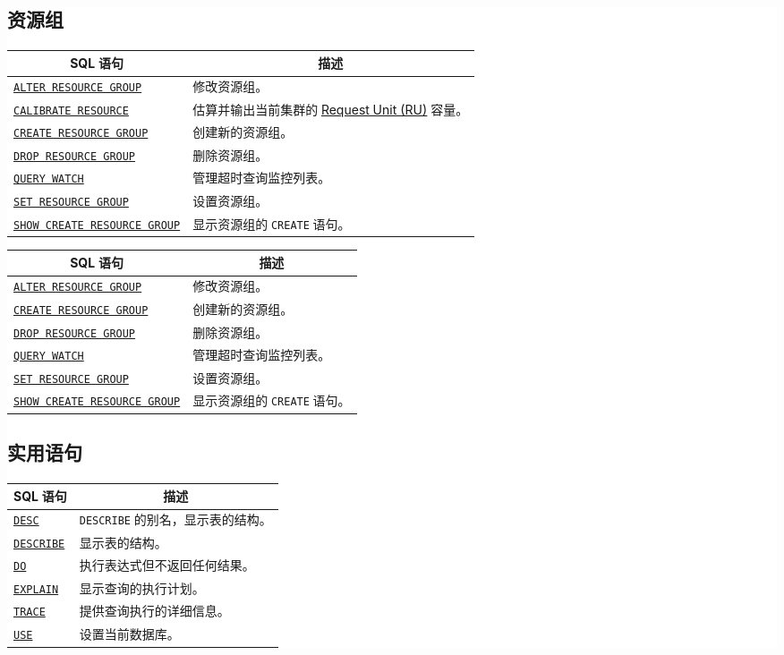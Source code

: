 ## 资源组

<CustomContent platform="tidb">

| SQL 语句 | 描述 |
|---------------|-------------|
| [`ALTER RESOURCE GROUP`](/sql-statements/sql-statement-alter-resource-group.md) | 修改资源组。 |
| [`CALIBRATE RESOURCE`](/sql-statements/sql-statement-calibrate-resource.md) | 估算并输出当前集群的 [Request Unit (RU)](/tidb-resource-control-ru-groups.md#what-is-request-unit-ru) 容量。 |
| [`CREATE RESOURCE GROUP`](/sql-statements/sql-statement-create-resource-group.md) | 创建新的资源组。 |
| [`DROP RESOURCE GROUP`](/sql-statements/sql-statement-drop-resource-group.md) | 删除资源组。 |
| [`QUERY WATCH`](/sql-statements/sql-statement-query-watch.md) | 管理超时查询监控列表。 |
| [`SET RESOURCE GROUP`](/sql-statements/sql-statement-set-resource-group.md) | 设置资源组。 |
| [`SHOW CREATE RESOURCE GROUP`](/sql-statements/sql-statement-show-create-resource-group.md) | 显示资源组的 `CREATE` 语句。 |

</CustomContent>

<CustomContent platform="tidb-cloud">

| SQL 语句 | 描述 |
|---------------|-------------|
| [`ALTER RESOURCE GROUP`](/sql-statements/sql-statement-alter-resource-group.md) | 修改资源组。 |
| [`CREATE RESOURCE GROUP`](/sql-statements/sql-statement-create-resource-group.md) | 创建新的资源组。 |
| [`DROP RESOURCE GROUP`](/sql-statements/sql-statement-drop-resource-group.md) | 删除资源组。 |
| [`QUERY WATCH`](/sql-statements/sql-statement-query-watch.md) | 管理超时查询监控列表。 |
| [`SET RESOURCE GROUP`](/sql-statements/sql-statement-set-resource-group.md) | 设置资源组。 |
| [`SHOW CREATE RESOURCE GROUP`](/sql-statements/sql-statement-show-create-resource-group.md) | 显示资源组的 `CREATE` 语句。 |

</CustomContent>

## 实用语句

| SQL 语句 | 描述 |
|---------------|-------------|
| [`DESC`](/sql-statements/sql-statement-desc.md) | `DESCRIBE` 的别名，显示表的结构。 |
| [`DESCRIBE`](/sql-statements/sql-statement-describe.md) | 显示表的结构。 |
| [`DO`](/sql-statements/sql-statement-do.md) | 执行表达式但不返回任何结果。 |
| [`EXPLAIN`](/sql-statements/sql-statement-explain.md) | 显示查询的执行计划。 |
| [`TRACE`](/sql-statements/sql-statement-trace.md) | 提供查询执行的详细信息。 |
| [`USE`](/sql-statements/sql-statement-use.md) | 设置当前数据库。 |
